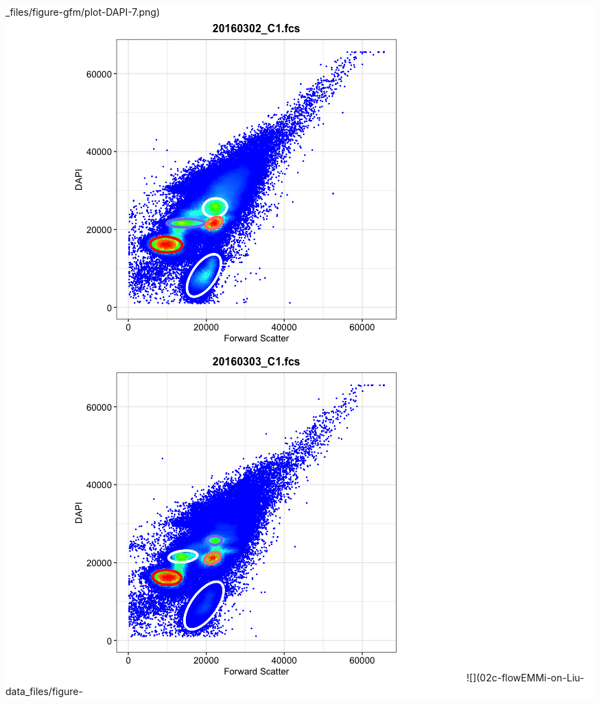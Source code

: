 _files/figure-gfm/plot-DAPI-7.png)![](02c-flowEMMi-on-Liu-data_files/figure-gfm/plot-DAPI-8.png)![](02c-flowEMMi-on-Liu-data_files/figure-gfm/plot-DAPI-9.png)![](02c-flowEMMi-on-Liu-data_files/figure-